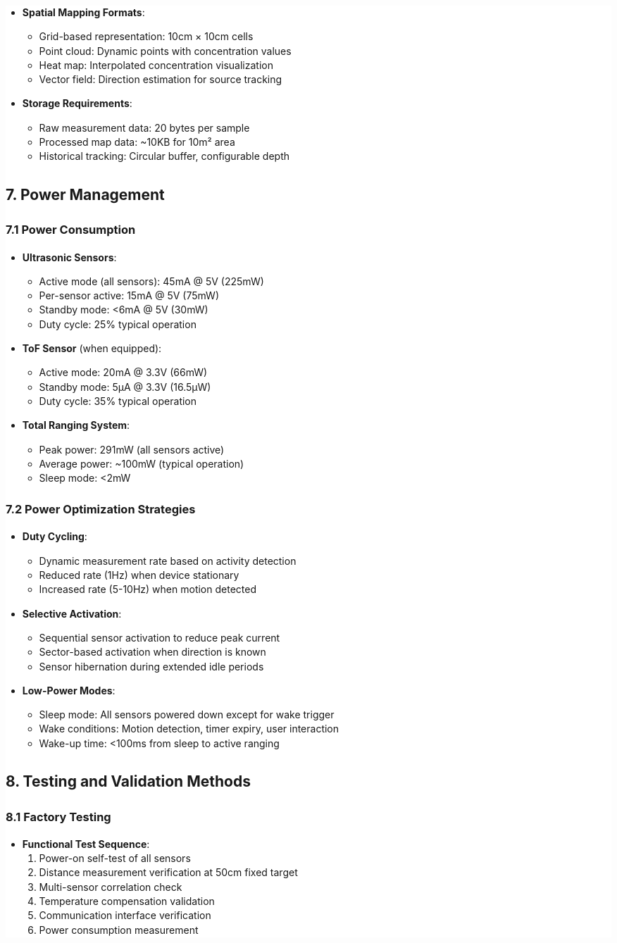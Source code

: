- **Spatial Mapping Formats**:
  - Grid-based representation: 10cm × 10cm cells
  - Point cloud: Dynamic points with concentration values
  - Heat map: Interpolated concentration visualization
  - Vector field: Direction estimation for source tracking

- **Storage Requirements**:
  - Raw measurement data: 20 bytes per sample
  - Processed map data: ~10KB for 10m² area
  - Historical tracking: Circular buffer, configurable depth

## 7. Power Management

### 7.1 Power Consumption
- **Ultrasonic Sensors**:
  - Active mode (all sensors): 45mA @ 5V (225mW)
  - Per-sensor active: 15mA @ 5V (75mW)
  - Standby mode: <6mA @ 5V (30mW)
  - Duty cycle: 25% typical operation

- **ToF Sensor** (when equipped):
  - Active mode: 20mA @ 3.3V (66mW)
  - Standby mode: 5μA @ 3.3V (16.5μW)
  - Duty cycle: 35% typical operation

- **Total Ranging System**:
  - Peak power: 291mW (all sensors active)
  - Average power: ~100mW (typical operation)
  - Sleep mode: <2mW

### 7.2 Power Optimization Strategies
- **Duty Cycling**:
  - Dynamic measurement rate based on activity detection
  - Reduced rate (1Hz) when device stationary
  - Increased rate (5-10Hz) when motion detected

- **Selective Activation**:
  - Sequential sensor activation to reduce peak current
  - Sector-based activation when direction is known
  - Sensor hibernation during extended idle periods

- **Low-Power Modes**:
  - Sleep mode: All sensors powered down except for wake trigger
  - Wake conditions: Motion detection, timer expiry, user interaction
  - Wake-up time: <100ms from sleep to active ranging

## 8. Testing and Validation Methods

### 8.1 Factory Testing
- **Functional Test Sequence**:
  1. Power-on self-test of all sensors
  2. Distance measurement verification at 50cm fixed target
  3. Multi-sensor correlation check
  4. Temperature compensation validation
  5. Communication interface verification
  6. Power consumption measurement
